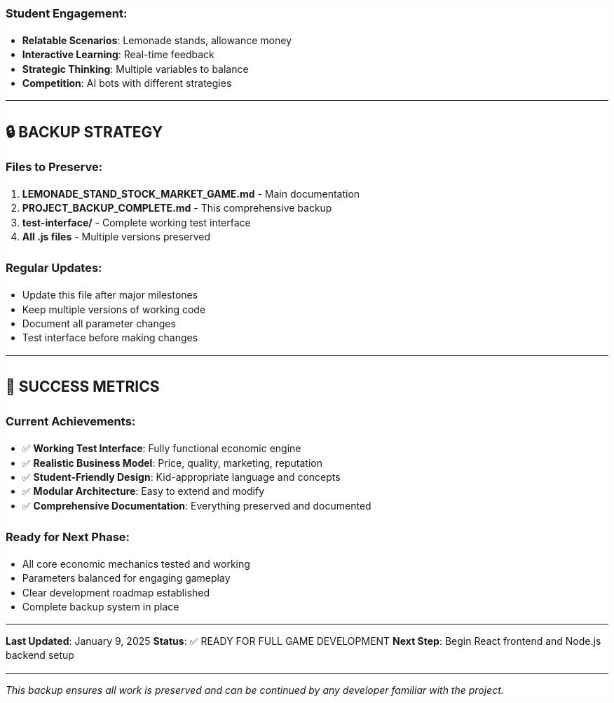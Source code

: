 ### Student Engagement:
- **Relatable Scenarios**: Lemonade stands, allowance money
- **Interactive Learning**: Real-time feedback
- **Strategic Thinking**: Multiple variables to balance
- **Competition**: AI bots with different strategies

---

## 🔒 BACKUP STRATEGY

### Files to Preserve:
1. **LEMONADE_STAND_STOCK_MARKET_GAME.md** - Main documentation
2. **PROJECT_BACKUP_COMPLETE.md** - This comprehensive backup
3. **test-interface/** - Complete working test interface
4. **All .js files** - Multiple versions preserved

### Regular Updates:
- Update this file after major milestones
- Keep multiple versions of working code
- Document all parameter changes
- Test interface before making changes

---

## 🎉 SUCCESS METRICS

### Current Achievements:
- ✅ **Working Test Interface**: Fully functional economic engine
- ✅ **Realistic Business Model**: Price, quality, marketing, reputation
- ✅ **Student-Friendly Design**: Kid-appropriate language and concepts
- ✅ **Modular Architecture**: Easy to extend and modify
- ✅ **Comprehensive Documentation**: Everything preserved and documented

### Ready for Next Phase:
- All core economic mechanics tested and working
- Parameters balanced for engaging gameplay
- Clear development roadmap established
- Complete backup system in place

---

**Last Updated**: January 9, 2025
**Status**: ✅ READY FOR FULL GAME DEVELOPMENT
**Next Step**: Begin React frontend and Node.js backend setup

---

*This backup ensures all work is preserved and can be continued by any developer familiar with the project.*






